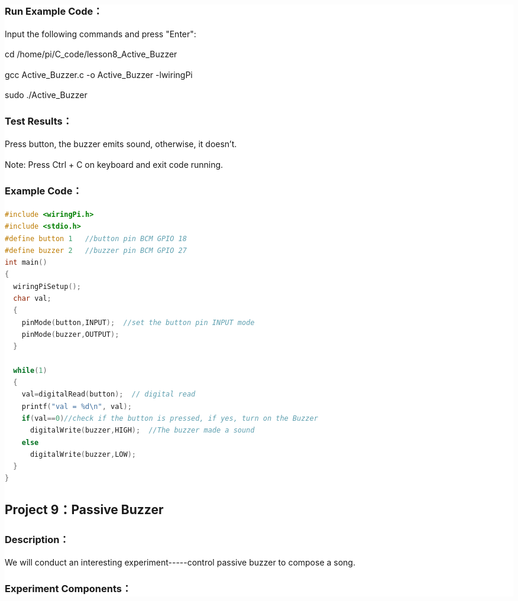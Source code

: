 ### Run Example Code：

Input the following commands and press "Enter":

cd /home/pi/C_code/lesson8_Active_Buzzer

gcc Active_Buzzer.c -o Active_Buzzer -lwiringPi

sudo ./Active_Buzzer

### Test Results：

Press button, the buzzer emits sound, otherwise, it doesn’t.

Note: Press Ctrl + C on keyboard and exit code running.

### Example Code：

```c
#include <wiringPi.h>
#include <stdio.h>
#define button 1   //button pin BCM GPIO 18
#define buzzer 2   //buzzer pin BCM GPIO 27
int main()
{
  wiringPiSetup();
  char val;
  {
    pinMode(button,INPUT);  //set the button pin INPUT mode
    pinMode(buzzer,OUTPUT);
  }
  
  while(1)
  {
    val=digitalRead(button);  // digital read
    printf("val = %d\n", val);
    if(val==0)//check if the button is pressed, if yes, turn on the Buzzer
      digitalWrite(buzzer,HIGH);  //The buzzer made a sound
    else
      digitalWrite(buzzer,LOW);
  }	
}
```



## Project 9：Passive Buzzer

### Description：

We will conduct an interesting experiment-----control passive buzzer to compose a song.

### Experiment Components：
